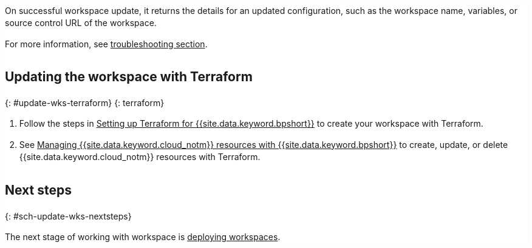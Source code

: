 On successful workspace update, it returns the details for an updated configuration, such as the workspace name, variables, or source control URL of the workspace.

For more information, see [troubleshooting section](/docs/schematics?topic=schematics-wks-create-api&interface=cli).

## Updating the workspace with Terraform
{: #update-wks-terraform}
{: terraform}

1. Follow the steps in [Setting up Terraform for {{site.data.keyword.bpshort}}](/docs/schematics?topic=schematics-terraform-setup) to create your workspace with Terraform.

2. See [Managing {{site.data.keyword.cloud_notm}} resources with {{site.data.keyword.bpshort}}](/docs/schematics?topic=schematics-manage-lifecycle) to create, update, or delete {{site.data.keyword.cloud_notm}} resources with Terraform.

## Next steps
{: #sch-update-wks-nextsteps}

The next stage of working with workspace is [deploying workspaces](/docs/schematics?topic=schematics-sch-deploy-wks). 

